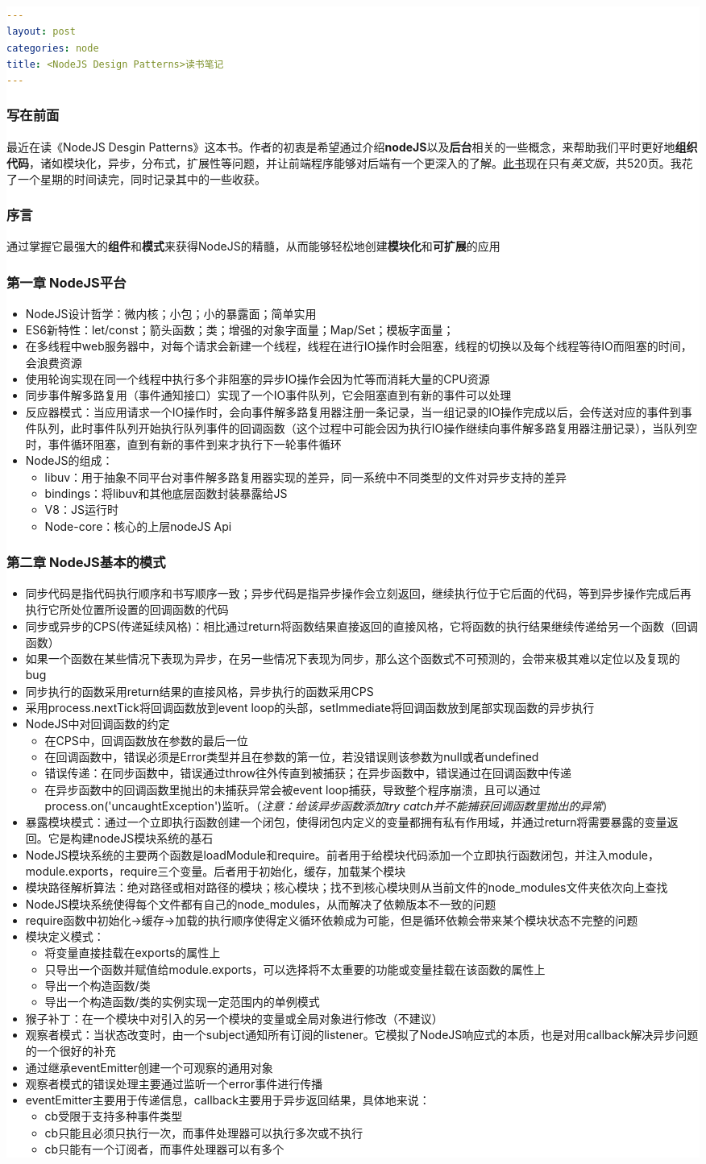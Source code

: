 ```yaml
---
layout: post
categories: node
title: <NodeJS Design Patterns>读书笔记
---
```


### 写在前面
最近在读《NodeJS Desgin Patterns》这本书。作者的初衷是希望通过介绍**nodeJS**以及**后台**相关的一些概念，来帮助我们平时更好地**组织代码**，诸如模块化，异步，分布式，扩展性等问题，并让前端程序能够对后端有一个更深入的了解。[此书](https://github.com/xingbofeng/Node.js-Design-Patterns-Second-Edition/blob/master/Node.js%20Design%20Patterns%20Second%20Edition.pdf)现在只有*英文版*，共520页。我花了一个星期的时间读完，同时记录其中的一些收获。

### 序言
通过掌握它最强大的**组件**和**模式**来获得NodeJS的精髓，从而能够轻松地创建**模块化**和**可扩展**的应用

### 第一章 NodeJS平台
- NodeJS设计哲学：微内核；小包；小的暴露面；简单实用
- ES6新特性：let/const；箭头函数；类；增强的对象字面量；Map/Set；模板字面量；
- 在多线程中web服务器中，对每个请求会新建一个线程，线程在进行IO操作时会阻塞，线程的切换以及每个线程等待IO而阻塞的时间，会浪费资源
- 使用轮询实现在同一个线程中执行多个非阻塞的异步IO操作会因为忙等而消耗大量的CPU资源
- 同步事件解多路复用（事件通知接口）实现了一个IO事件队列，它会阻塞直到有新的事件可以处理
- 反应器模式：当应用请求一个IO操作时，会向事件解多路复用器注册一条记录，当一组记录的IO操作完成以后，会传送对应的事件到事件队列，此时事件队列开始执行队列事件的回调函数（这个过程中可能会因为执行IO操作继续向事件解多路复用器注册记录），当队列空时，事件循环阻塞，直到有新的事件到来才执行下一轮事件循环
- NodeJS的组成：
    - libuv：用于抽象不同平台对事件解多路复用器实现的差异，同一系统中不同类型的文件对异步支持的差异
    - bindings：将libuv和其他底层函数封装暴露给JS
    - V8：JS运行时
    - Node-core：核心的上层nodeJS Api

### 第二章 NodeJS基本的模式
- 同步代码是指代码执行顺序和书写顺序一致；异步代码是指异步操作会立刻返回，继续执行位于它后面的代码，等到异步操作完成后再执行它所处位置所设置的回调函数的代码
- 同步或异步的CPS(传递延续风格)：相比通过return将函数结果直接返回的直接风格，它将函数的执行结果继续传递给另一个函数（回调函数）
- 如果一个函数在某些情况下表现为异步，在另一些情况下表现为同步，那么这个函数式不可预测的，会带来极其难以定位以及复现的bug
- 同步执行的函数采用return结果的直接风格，异步执行的函数采用CPS
- 采用process.nextTick将回调函数放到event loop的头部，setImmediate将回调函数放到尾部实现函数的异步执行
- NodeJS中对回调函数的约定
    - 在CPS中，回调函数放在参数的最后一位
    - 在回调函数中，错误必须是Error类型并且在参数的第一位，若没错误则该参数为null或者undefined
    - 错误传递：在同步函数中，错误通过throw往外传直到被捕获；在异步函数中，错误通过在回调函数中传递
    - 在异步函数中的回调函数里抛出的未捕获异常会被event loop捕获，导致整个程序崩溃，且可以通过process.on('uncaughtException')监听。（*注意：给该异步函数添加try catch并不能捕获回调函数里抛出的异常*）
- 暴露模块模式：通过一个立即执行函数创建一个闭包，使得闭包内定义的变量都拥有私有作用域，并通过return将需要暴露的变量返回。它是构建nodeJS模块系统的基石
- NodeJS模块系统的主要两个函数是loadModule和require。前者用于给模块代码添加一个立即执行函数闭包，并注入module，module.exports，require三个变量。后者用于初始化，缓存，加载某个模块
- 模块路径解析算法：绝对路径或相对路径的模块；核心模块；找不到核心模块则从当前文件的node_modules文件夹依次向上查找
- NodeJS模块系统使得每个文件都有自己的node_modules，从而解决了依赖版本不一致的问题
- require函数中初始化->缓存->加载的执行顺序使得定义循环依赖成为可能，但是循环依赖会带来某个模块状态不完整的问题
- 模块定义模式：
    - 将变量直接挂载在exports的属性上
    - 只导出一个函数并赋值给module.exports，可以选择将不太重要的功能或变量挂载在该函数的属性上
    - 导出一个构造函数/类
    - 导出一个构造函数/类的实例实现一定范围内的单例模式
- 猴子补丁：在一个模块中对引入的另一个模块的变量或全局对象进行修改（不建议）
- 观察者模式：当状态改变时，由一个subject通知所有订阅的listener。它模拟了NodeJS响应式的本质，也是对用callback解决异步问题的一个很好的补充
- 通过继承eventEmitter创建一个可观察的通用对象
- 观察者模式的错误处理主要通过监听一个error事件进行传播
- eventEmitter主要用于传递信息，callback主要用于异步返回结果，具体地来说：
    - cb受限于支持多种事件类型
    - cb只能且必须只执行一次，而事件处理器可以执行多次或不执行
    - cb只能有一个订阅者，而事件处理器可以有多个